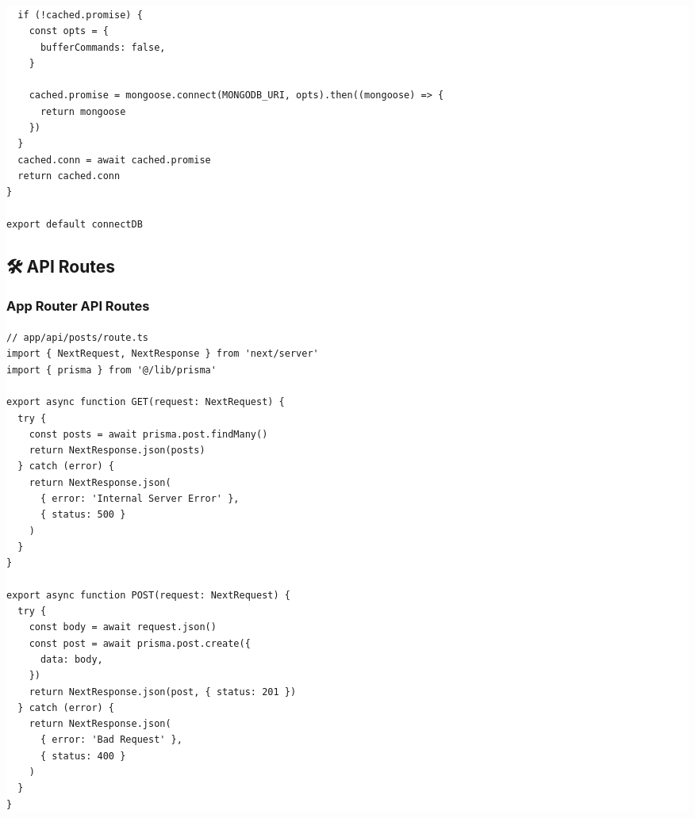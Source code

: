 ```tsx
  if (!cached.promise) {
    const opts = {
      bufferCommands: false,
    }

    cached.promise = mongoose.connect(MONGODB_URI, opts).then((mongoose) => {
      return mongoose
    })
  }
  cached.conn = await cached.promise
  return cached.conn
}

export default connectDB
```

## 🛠 API Routes

### App Router API Routes
```tsx
// app/api/posts/route.ts
import { NextRequest, NextResponse } from 'next/server'
import { prisma } from '@/lib/prisma'

export async function GET(request: NextRequest) {
  try {
    const posts = await prisma.post.findMany()
    return NextResponse.json(posts)
  } catch (error) {
    return NextResponse.json(
      { error: 'Internal Server Error' },
      { status: 500 }
    )
  }
}

export async function POST(request: NextRequest) {
  try {
    const body = await request.json()
    const post = await prisma.post.create({
      data: body,
    })
    return NextResponse.json(post, { status: 201 })
  } catch (error) {
    return NextResponse.json(
      { error: 'Bad Request' },
      { status: 400 }
    )
  }
}
```
